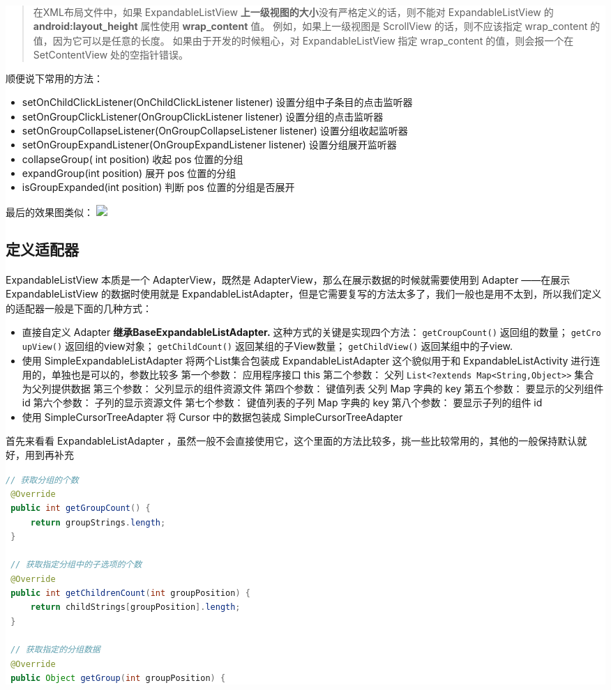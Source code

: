 >   在XML布局文件中，如果 ExpandableListView **上一级视图的大小**没有严格定义的话，则不能对 ExpandableListView 的 **android:layout_height** 属性使用 **wrap_content**  值。 
>   例如，如果上一级视图是 ScrollView 的话，则不应该指定 wrap_content 的值，因为它可以是任意的长度。
>   如果由于开发的时候粗心，对 ExpandableListView 指定 wrap_content 的值，则会报一个在 SetContentView 处的空指针错误。

顺便说下常用的方法：

-   setOnChildClickListener(OnChildClickListener listener)
    设置分组中子条目的点击监听器
-   setOnGroupClickListener(OnGroupClickListener listener)
    设置分组的点击监听器
-   setOnGroupCollapseListener(OnGroupCollapseListener listener)
    设置分组收起监听器
-   setOnGroupExpandListener(OnGroupExpandListener listener)
    设置分组展开监听器
-   collapseGroup( int position)
    收起 pos 位置的分组
-   expandGroup(int position)
    展开 pos 位置的分组
-   isGroupExpanded(int position)
    判断 pos 位置的分组是否展开

最后的效果图类似：
![](http://upload-images.jianshu.io/upload_images/1820210-94ca54283bfee208.jpg?imageMogr2/auto-orient/strip)

## 定义适配器

ExpandableListView 本质是一个 AdapterView，既然是 AdapterView，那么在展示数据的时候就需要使用到 Adapter ——在展示 ExpandableListView  的数据时使用就是 ExpandableListAdapter，但是它需要复写的方法太多了，我们一般也是用不太到，所以我们定义的适配器一般是下面的几种方式：

-   直接自定义 Adapter **继承BaseExpandableListAdapter.**
    这种方式的关键是实现四个方法：
    `getCroupCount()` 返回组的数量；
    `getCroupView()` 返回组的view对象；
    `getChildCount()`  返回某组的子View数量；
    `getChildView()`  返回某组中的子view.
-   使用 SimpleExpandableListAdapter 将两个List集合包装成 ExpandableListAdapter
    这个貌似用于和 ExpandableListActivity 进行连用的，单独也是可以的，参数比较多
    第一个参数： 应用程序接口 this
    第二个参数： 父列 `List<?extends Map<String,Object>>` 集合 为父列提供数据
    第三个参数： 父列显示的组件资源文件
    第四个参数： 键值列表 父列 Map 字典的 key
    第五个参数： 要显示的父列组件 id
    第六个参数： 子列的显示资源文件
    第七个参数： 键值列表的子列 Map 字典的 key
    第八个参数： 要显示子列的组件 id
-   使用 SimpleCursorTreeAdapter 将 Cursor 中的数据包装成 SimpleCursorTreeAdapter

首先来看看 ExpandableListAdapter ，虽然一般不会直接使用它，这个里面的方法比较多，挑一些比较常用的，其他的一般保持默认就好，用到再补充

```java
// 获取分组的个数
 @Override
 public int getGroupCount() {
     return groupStrings.length;
 }

 // 获取指定分组中的子选项的个数
 @Override
 public int getChildrenCount(int groupPosition) {
     return childStrings[groupPosition].length;
 }

 // 获取指定的分组数据
 @Override
 public Object getGroup(int groupPosition) {
```